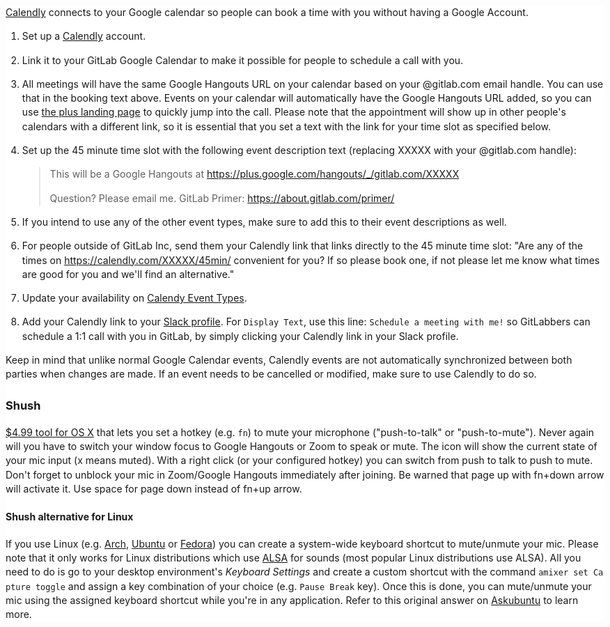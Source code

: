 [Calendly](https://calendly.com/) connects to your Google calendar so people can book a time with you without having a Google Account.

1. Set up a [Calendly](https://calendly.com/) account.
1. Link it to your GitLab Google Calendar to make it possible for people to schedule a call with you.
1. All meetings will have the same Google Hangouts URL on your calendar based on your @gitlab.com email handle. You can use that in the booking text above. Events on your calendar will automatically have the Google Hangouts URL added, so you can use [the plus landing page](https://plus.google.com/hangouts/_/gitlab.com) to quickly jump into the call. Please note that the appointment will show up in other people's calendars with a different link, so it is essential that you set a text with the link for your time slot as specified below.
1. Set up the 45 minute time slot with the following event description text (replacing XXXXX with your @gitlab.com handle):

    > This will be a Google Hangouts at https://plus.google.com/hangouts/_/gitlab.com/XXXXX
    >
    > Question? Please email me. GitLab Primer: https://about.gitlab.com/primer/

1. If you intend to use any of the other event types, make sure to add this to their event descriptions as well.
1. For people outside of GitLab Inc, send them your Calendly link that links directly to the 45 minute time slot: "Are any of the times on https://calendly.com/XXXXX/45min/ convenient for you? If so please book one, if not please let me know what times are good for you and we'll find an alternative."
1. Update your availability on [Calendy Event Types](https://calendly.com/event_types/).
1. Add your Calendly link to your [Slack profile](https://get.slack.help/hc/en-us/articles/204092246-Editing-your-profile). For `Display Text`, use this line: `Schedule a meeting with me!` so GitLabbers can schedule a 1:1 call with you in GitLab, by simply clicking your Calendly link in your Slack profile.

Keep in mind that unlike normal Google Calendar events, Calendly events are not automatically synchronized between both parties when changes are made. If an event needs to be cancelled or modified, make sure to use Calendly to do so.

### Shush

[$4.99 tool for OS X](http://mizage.com/shush/) that lets you set a hotkey (e.g. `fn`) to mute your microphone ("push-to-talk" or "push-to-mute").
Never again will you have to switch your window focus to Google Hangouts or Zoom to speak or mute.
The icon will show the current state of your mic input (x means muted).
With a right click (or your configured hotkey) you can switch from push to talk to push to mute.
Don't forget to unblock your mic in Zoom/Google Hangouts immediately after joining.
Be warned that page up with fn+down arrow will activate it.
Use space for page down instead of fn+up arrow.

#### Shush alternative for Linux

If you use Linux (e.g. [Arch](https://www.archlinux.org/), [Ubuntu](https://www.ubuntu.com/) or [Fedora](https://getfedora.org/)) you can create a system-wide keyboard shortcut to mute/unmute your mic.
Please note that it only works for Linux distributions which use [ALSA](http://alsa-project.org) for sounds (most popular Linux distributions use ALSA). All you need to do is go to your desktop environment's _Keyboard Settings_ and create a custom shortcut with the command `amixer set Capture toggle` and assign a key combination of your choice (e.g. `Pause Break` key). Once this is done, you can mute/unmute your mic using the assigned keyboard shortcut while you're in any application. Refer to this original answer on [Askubuntu](http://askubuntu.com/a/13364/12242) to learn more.
